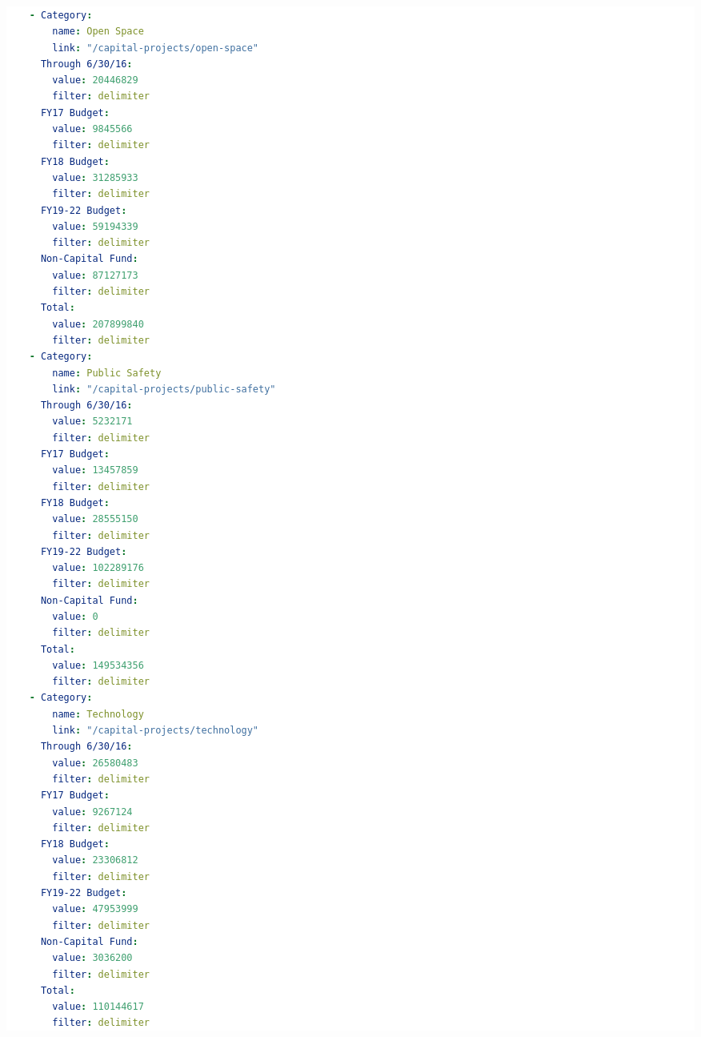 ```yaml
    - Category:
        name: Open Space
        link: "/capital-projects/open-space"
      Through 6/30/16:
        value: 20446829
        filter: delimiter
      FY17 Budget:
        value: 9845566
        filter: delimiter
      FY18 Budget:
        value: 31285933
        filter: delimiter
      FY19-22 Budget:
        value: 59194339
        filter: delimiter
      Non-Capital Fund:
        value: 87127173
        filter: delimiter
      Total:
        value: 207899840
        filter: delimiter
    - Category:
        name: Public Safety
        link: "/capital-projects/public-safety"
      Through 6/30/16:
        value: 5232171
        filter: delimiter
      FY17 Budget:
        value: 13457859
        filter: delimiter
      FY18 Budget:
        value: 28555150
        filter: delimiter
      FY19-22 Budget:
        value: 102289176
        filter: delimiter
      Non-Capital Fund:
        value: 0
        filter: delimiter
      Total:
        value: 149534356
        filter: delimiter
    - Category:
        name: Technology
        link: "/capital-projects/technology"
      Through 6/30/16:
        value: 26580483
        filter: delimiter
      FY17 Budget:
        value: 9267124
        filter: delimiter
      FY18 Budget:
        value: 23306812
        filter: delimiter
      FY19-22 Budget:
        value: 47953999
        filter: delimiter
      Non-Capital Fund:
        value: 3036200
        filter: delimiter
      Total:
        value: 110144617
        filter: delimiter
```